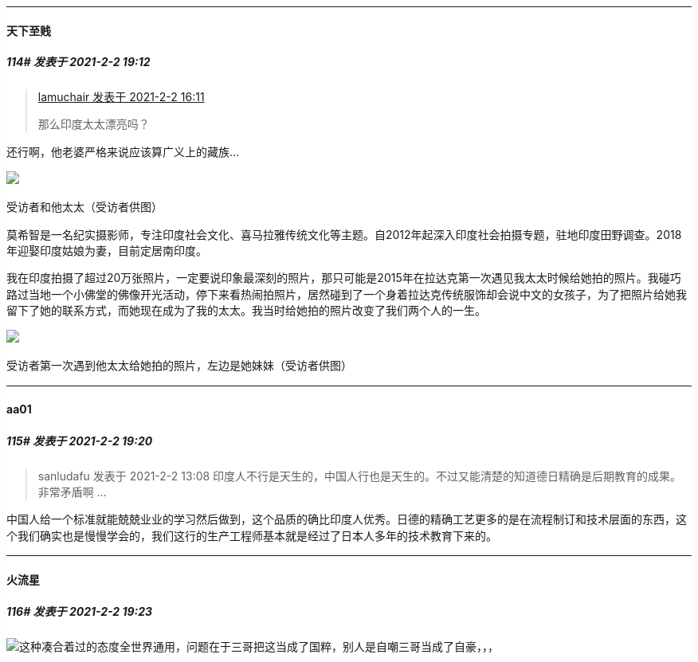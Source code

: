*****

####  天下至贱  
##### 114#       发表于 2021-2-2 19:12



<blockquote><a href="httphttps://bbs.saraba1st.com/2b/forum.php?mod=redirect&amp;goto=findpost&amp;pid=50218021&amp;ptid=1985895" target="_blank">lamuchair 发表于 2021-2-2 16:11</a>

那么印度太太漂亮吗？</blockquote>
还行啊，他老婆严格来说应该算广义上的藏族...

<img src="http://p3.itc.cn/images01/20200818/a356ec383e414dcaae38a800a53ab02f.jpeg" referrerpolicy="no-referrer">


受访者和他太太（受访者供图）


莫希智是一名纪实摄影师，专注印度社会文化、喜马拉雅传统文化等主题。自2012年起深入印度社会拍摄专题，驻地印度田野调查。2018年迎娶印度姑娘为妻，目前定居南印度。


我在印度拍摄了超过20万张照片，一定要说印象最深刻的照片，那只可能是2015年在拉达克第一次遇见我太太时候给她拍的照片。我碰巧路过当地一个小佛堂的佛像开光活动，停下来看热闹拍照片，居然碰到了一个身着拉达克传统服饰却会说中文的女孩子，为了把照片给她我留下了她的联系方式，而她现在成为了我的太太。我当时给她拍的照片改变了我们两个人的一生。

<img src="http://p5.itc.cn/images01/20200818/56eec94c8e3b4645a2138024b2e349c5.jpeg" referrerpolicy="no-referrer">


受访者第一次遇到他太太给她拍的照片，左边是她妹妹（受访者供图）







*****

####  aa01  
##### 115#       发表于 2021-2-2 19:20



<blockquote>sanludafu 发表于 2021-2-2 13:08
印度人不行是天生的，中国人行也是天生的。不过又能清楚的知道德日精确是后期教育的成果。非常矛盾啊 ...</blockquote>
中国人给一个标准就能兢兢业业的学习然后做到，这个品质的确比印度人优秀。日德的精确工艺更多的是在流程制订和技术层面的东西，这个我们确实也是慢慢学会的，我们这行的生产工程师基本就是经过了日本人多年的技术教育下来的。







*****

####  火流星  
##### 116#       发表于 2021-2-2 19:23



<img src="https://static.saraba1st.com/image/smiley/face2017/067.png" referrerpolicy="no-referrer">这种凑合着过的态度全世界通用，问题在于三哥把这当成了国粹，别人是自嘲三哥当成了自豪，，，

